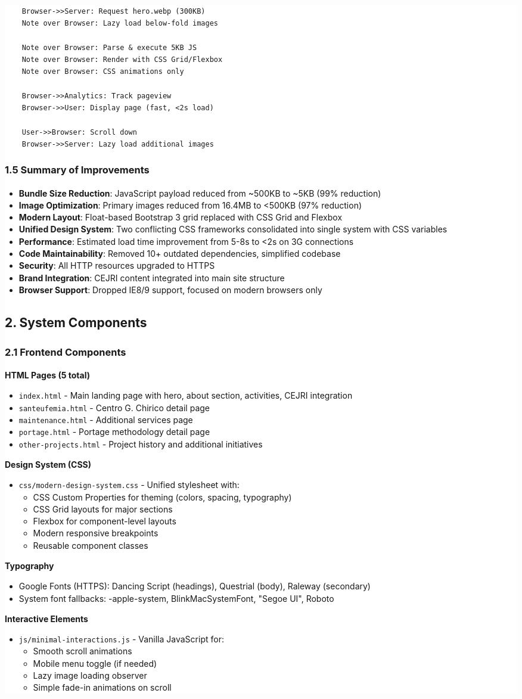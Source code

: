 ```mermaid
    Browser->>Server: Request hero.webp (300KB)
    Note over Browser: Lazy load below-fold images

    Note over Browser: Parse & execute 5KB JS
    Note over Browser: Render with CSS Grid/Flexbox
    Note over Browser: CSS animations only

    Browser->>Analytics: Track pageview
    Browser->>User: Display page (fast, <2s load)

    User->>Browser: Scroll down
    Browser->>Server: Lazy load additional images
```

### 1.5 Summary of Improvements

- **Bundle Size Reduction**: JavaScript payload reduced from ~500KB to ~5KB (99% reduction)
- **Image Optimization**: Primary images reduced from 16.4MB to <500KB (97% reduction)
- **Modern Layout**: Float-based Bootstrap 3 grid replaced with CSS Grid and Flexbox
- **Unified Design System**: Two conflicting CSS frameworks consolidated into single system with CSS variables
- **Performance**: Estimated load time improvement from 5-8s to <2s on 3G connections
- **Code Maintainability**: Removed 10+ outdated dependencies, simplified codebase
- **Security**: All HTTP resources upgraded to HTTPS
- **Brand Integration**: CEJRI content integrated into main site structure
- **Browser Support**: Dropped IE8/9 support, focused on modern browsers only

## 2. System Components

### 2.1 Frontend Components

**HTML Pages (5 total)**
- `index.html` - Main landing page with hero, about section, activities, CEJRI integration
- `santeufemia.html` - Centro G. Chirico detail page
- `maintenance.html` - Additional services page
- `portage.html` - Portage methodology detail page
- `other-projects.html` - Project history and additional initiatives

**Design System (CSS)**
- `css/modern-design-system.css` - Unified stylesheet with:
  - CSS Custom Properties for theming (colors, spacing, typography)
  - CSS Grid layouts for major sections
  - Flexbox for component-level layouts
  - Modern responsive breakpoints
  - Reusable component classes

**Typography**
- Google Fonts (HTTPS): Dancing Script (headings), Questrial (body), Raleway (secondary)
- System font fallbacks: -apple-system, BlinkMacSystemFont, "Segoe UI", Roboto

**Interactive Elements**
- `js/minimal-interactions.js` - Vanilla JavaScript for:
  - Smooth scroll animations
  - Mobile menu toggle (if needed)
  - Lazy image loading observer
  - Simple fade-in animations on scroll
